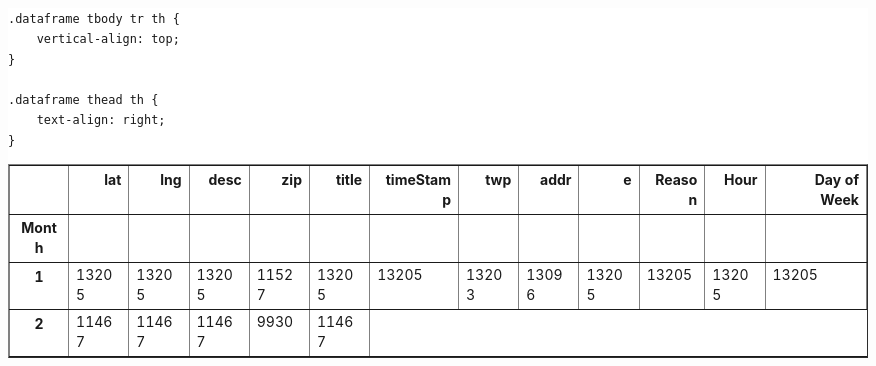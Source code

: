     .dataframe tbody tr th {
        vertical-align: top;
    }

    .dataframe thead th {
        text-align: right;
    }
</style>
<table border="1" class="dataframe">
  <thead>
    <tr style="text-align: right;">
      <th></th>
      <th>lat</th>
      <th>lng</th>
      <th>desc</th>
      <th>zip</th>
      <th>title</th>
      <th>timeStamp</th>
      <th>twp</th>
      <th>addr</th>
      <th>e</th>
      <th>Reason</th>
      <th>Hour</th>
      <th>Day of Week</th>
    </tr>
    <tr>
      <th>Month</th>
      <th></th>
      <th></th>
      <th></th>
      <th></th>
      <th></th>
      <th></th>
      <th></th>
      <th></th>
      <th></th>
      <th></th>
      <th></th>
      <th></th>
    </tr>
  </thead>
  <tbody>
    <tr>
      <th>1</th>
      <td>13205</td>
      <td>13205</td>
      <td>13205</td>
      <td>11527</td>
      <td>13205</td>
      <td>13205</td>
      <td>13203</td>
      <td>13096</td>
      <td>13205</td>
      <td>13205</td>
      <td>13205</td>
      <td>13205</td>
    </tr>
    <tr>
      <th>2</th>
      <td>11467</td>
      <td>11467</td>
      <td>11467</td>
      <td>9930</td>
      <td>11467</td>